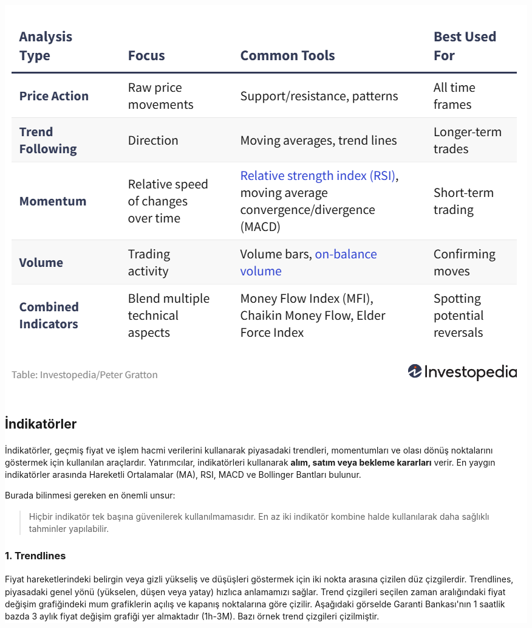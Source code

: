 ![Technical Analysis Types](ta_types.png)

## İndikatörler

İndikatörler, geçmiş fiyat ve işlem hacmi verilerini kullanarak piyasadaki trendleri, momentumları ve olası dönüş noktalarını göstermek için kullanılan araçlardır. Yatırımcılar, indikatörleri kullanarak **alım, satım veya bekleme kararları** verir. En yaygın indikatörler arasında Hareketli Ortalamalar (MA), RSI, MACD ve Bollinger Bantları bulunur.

Burada bilinmesi gereken en önemli unsur:

> Hiçbir indikatör tek başına güvenilerek kullanılmamasıdır. En az iki indikatör kombine halde kullanılarak daha sağlıklı tahminler yapılabilir.

### 1. Trendlines
Fiyat hareketlerindeki belirgin veya gizli yükseliş ve düşüşleri göstermek için iki nokta arasına çizilen düz çizgilerdir. Trendlines, piyasadaki genel yönü (yükselen, düşen veya yatay) hızlıca anlamamızı sağlar. Trend çizgileri seçilen zaman aralığındaki fiyat değişim grafiğindeki mum grafiklerin açılış ve kapanış noktalarına göre çizilir. Aşağıdaki görselde Garanti Bankası'nın 1 saatlik bazda 3 aylık fiyat değişim grafiği yer almaktadır (1h-3M). Bazı örnek trend çizgileri çizilmiştir. 

